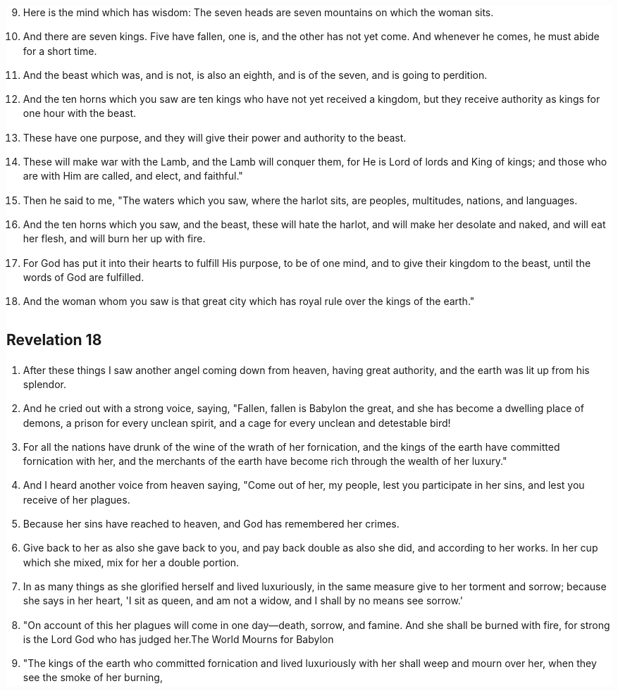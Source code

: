 9. Here is the mind which has wisdom: The seven heads are seven mountains on which the woman sits.

10. And there are seven kings. Five have fallen, one is, and the other has not yet come. And whenever he comes, he must abide for a short time.

11. And the beast which was, and is not, is also an eighth, and is of the seven, and is going to perdition.

12. And the ten horns which you saw are ten kings who have not yet received a kingdom, but they receive authority as kings for one hour with the beast.

13. These have one purpose, and they will give their power and authority to the beast.

14. These will make war with the Lamb, and the Lamb will conquer them, for He is Lord of lords and King of kings; and those who are with Him are called, and elect, and faithful."

15. Then he said to me, "The waters which you saw, where the harlot sits, are peoples, multitudes, nations, and languages.

16. And the ten horns which you saw, and the beast, these will hate the harlot, and will make her desolate and naked, and will eat her flesh, and will burn her up with fire.

17. For God has put it into their hearts to fulfill His purpose, to be of one mind, and to give their kingdom to the beast, until the words of God are fulfilled.

18. And the woman whom you saw is that great city which has royal rule over the kings of the earth." 

## Revelation 18

1. After these things I saw another angel coming down from heaven, having great authority, and the earth was lit up from his splendor.

2. And he cried out with a strong voice, saying, "Fallen, fallen is Babylon the great, and she has become a dwelling place of demons, a prison for every unclean spirit, and a cage for every unclean and detestable bird!

3. For all the nations have drunk of the wine of the wrath of her fornication, and the kings of the earth have committed fornication with her, and the merchants of the earth have become rich through the wealth of her luxury."

4. And I heard another voice from heaven saying, "Come out of her, my people, lest you participate in her sins, and lest you receive of her plagues.

5. Because her sins have reached to heaven, and God has remembered her crimes.

6. Give back to her as also she gave back to you, and pay back double as also she did, and according to her works. In her cup which she mixed, mix for her a double portion.

7. In as many things as she glorified herself and lived luxuriously, in the same measure give to her torment and sorrow; because she says in her heart, 'I sit as queen, and am not a widow, and I shall by no means see sorrow.'

8. "On account of this her plagues will come in one day—death, sorrow, and famine. And she shall be burned with fire, for strong is the Lord God who has judged her.The World Mourns for Babylon

9. "The kings of the earth who committed fornication and lived luxuriously with her shall weep and mourn over her, when they see the smoke of her burning,
